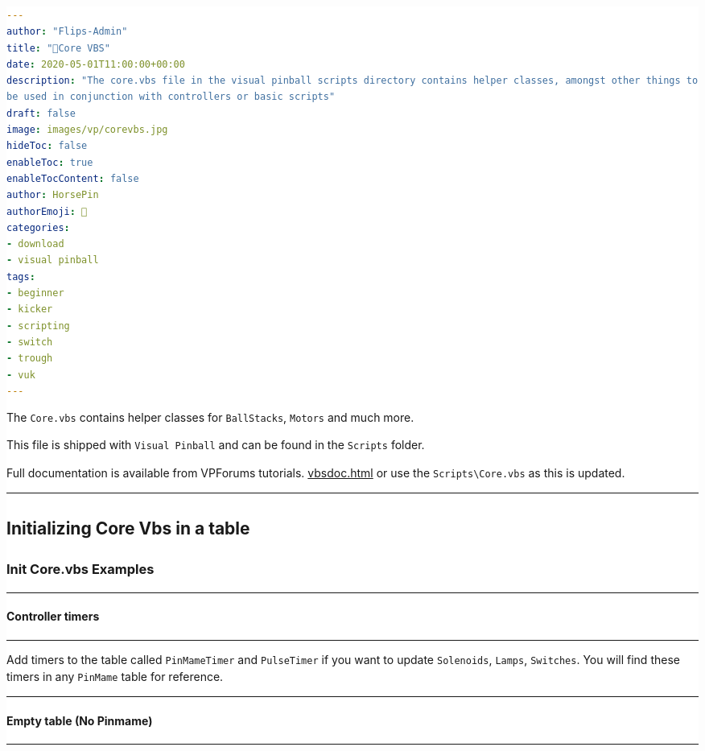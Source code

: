 ```yaml
---
author: "Flips-Admin"
title: "📜Core VBS"
date: 2020-05-01T11:00:00+00:00
description: "The core.vbs file in the visual pinball scripts directory contains helper classes, amongst other things to be used in conjunction with controllers or basic scripts"
draft: false
image: images/vp/corevbs.jpg
hideToc: false
enableToc: true
enableTocContent: false
author: HorsePin
authorEmoji: 🐎
categories:
- download
- visual pinball
tags: 
- beginner
- kicker
- scripting
- switch
- trough
- vuk
---
```


The `Core.vbs` contains helper classes for `BallStacks`, `Motors` and much more.

This file is shipped with `Visual Pinball` and can be found in the `Scripts` folder.

Full documentation is available from VPForums tutorials. [vbsdoc.html](https://www.vpforums.org/Tutorials/vbsdoc.html) or use the `Scripts\Core.vbs` as this is updated.

---

## Initializing Core Vbs in a table

### Init Core.vbs Examples

---

#### Controller timers

---

Add timers to the table called `PinMameTimer` and `PulseTimer` if you want to update `Solenoids`, `Lamps`, `Switches`. You will find these timers in any `PinMame` table for reference.

---

#### Empty table (No Pinmame)

---